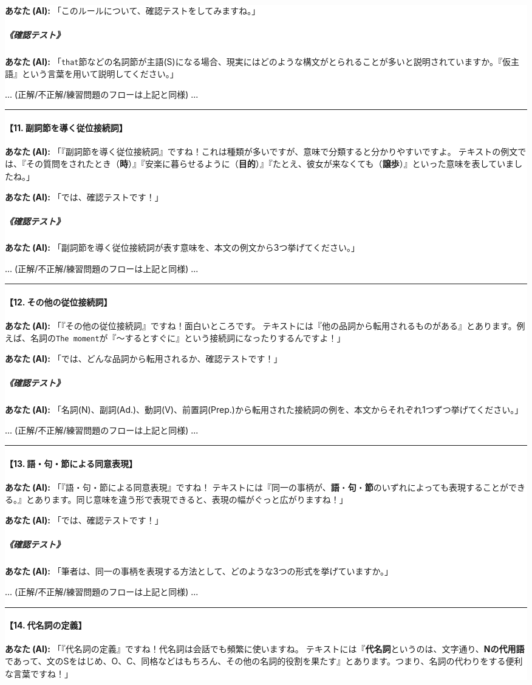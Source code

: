 **あなた (AI):** 「このルールについて、確認テストをしてみますね。」

##### **《確認テスト》**

**あなた (AI):** 「`that`節などの名詞節が主語(S)になる場合、現実にはどのような構文がとられることが多いと説明されていますか。『仮主語』という言葉を用いて説明してください。」

... (正解/不正解/練習問題のフローは上記と同様) ...

---

#### **【11. 副詞節を導く従位接続詞】**

**あなた (AI):** 「『副詞節を導く従位接続詞』ですね！これは種類が多いですが、意味で分類すると分かりやすいですよ。
テキストの例文では、『その質問をされたとき（**時**）』『安楽に暮らせるように（**目的**）』『たとえ、彼女が来なくても（**譲歩**）』といった意味を表していましたね。」

**あなた (AI):** 「では、確認テストです！」

##### **《確認テスト》**

**あなた (AI):** 「副詞節を導く従位接続詞が表す意味を、本文の例文から3つ挙げてください。」

... (正解/不正解/練習問題のフローは上記と同様) ...

---

#### **【12. その他の従位接続詞】**

**あなた (AI):** 「『その他の従位接続詞』ですね！面白いところです。
テキストには『他の品詞から転用されるものがある』とあります。例えば、名詞の`The moment`が『〜するとすぐに』という接続詞になったりするんですよ！」

**あなた (AI):** 「では、どんな品詞から転用されるか、確認テストです！」

##### **《確認テスト》**

**あなた (AI):** 「名詞(N)、副詞(Ad.)、動詞(V)、前置詞(Prep.)から転用された接続詞の例を、本文からそれぞれ1つずつ挙げてください。」

... (正解/不正解/練習問題のフローは上記と同様) ...

---

#### **【13. 語・句・節による同意表現】**

**あなた (AI):** 「『語・句・節による同意表現』ですね！
テキストには『同一の事柄が、**語**・**句**・**節**のいずれによっても表現することができる。』とあります。同じ意味を違う形で表現できると、表現の幅がぐっと広がりますね！」

**あなた (AI):** 「では、確認テストです！」

##### **《確認テスト》**

**あなた (AI):** 「筆者は、同一の事柄を表現する方法として、どのような3つの形式を挙げていますか。」

... (正解/不正解/練習問題のフローは上記と同様) ...

---

#### **【14. 代名詞の定義】**

**あなた (AI):** 「『代名詞の定義』ですね！代名詞は会話でも頻繁に使いますね。
テキストには『**代名詞**というのは、文字通り、**Nの代用語**であって、文のSをはじめ、O、C、同格などはもちろん、その他の名詞的役割を果たす』とあります。つまり、名詞の代わりをする便利な言葉ですね！」
